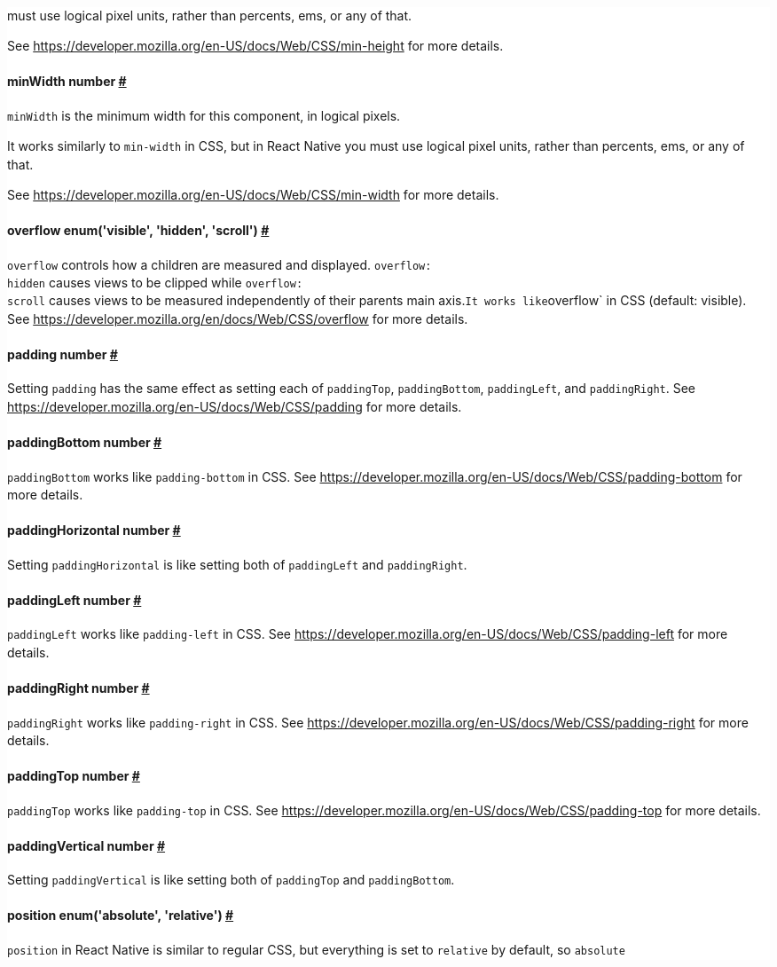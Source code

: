  must use logical pixel units, rather than percents, ems, or any of that.</p><p> See <a href="https://developer.mozilla.org/en-US/docs/Web/CSS/min-height">https://developer.mozilla.org/en-US/docs/Web/CSS/min-height</a>
 for more details.</p></div></div><div class="prop"><h4 class="propTitle"><a class="anchor" name="minwidth"></a>minWidth <span class="propType">number</span> <a class="hash-link" href="docs/layout-props.html#minwidth">#</a></h4><div><p><code>minWidth</code> is the minimum width for this component, in logical pixels.</p><p> It works similarly to <code>min-width</code> in CSS, but in React Native you
 must use logical pixel units, rather than percents, ems, or any of that.</p><p> See <a href="https://developer.mozilla.org/en-US/docs/Web/CSS/min-width">https://developer.mozilla.org/en-US/docs/Web/CSS/min-width</a>
 for more details.</p></div></div><div class="prop"><h4 class="propTitle"><a class="anchor" name="overflow"></a>overflow <span class="propType">enum('visible', 'hidden', 'scroll')</span> <a class="hash-link" href="docs/layout-props.html#overflow">#</a></h4><div><p><code>overflow</code> controls how a children are measured and displayed.
 <code>overflow: hidden</code> causes views to be clipped while <code>overflow: scroll</code>
 causes views to be measured independently of their parents main axis.<code>It works like</code>overflow` in CSS (default: visible).
 See <a href="https://developer.mozilla.org/en/docs/Web/CSS/overflow">https://developer.mozilla.org/en/docs/Web/CSS/overflow</a>
 for more details.</p></div></div><div class="prop"><h4 class="propTitle"><a class="anchor" name="padding"></a>padding <span class="propType">number</span> <a class="hash-link" href="docs/layout-props.html#padding">#</a></h4><div><p>Setting <code>padding</code> has the same effect as setting each of
 <code>paddingTop</code>, <code>paddingBottom</code>, <code>paddingLeft</code>, and <code>paddingRight</code>.
 See <a href="https://developer.mozilla.org/en-US/docs/Web/CSS/padding">https://developer.mozilla.org/en-US/docs/Web/CSS/padding</a>
 for more details.</p></div></div><div class="prop"><h4 class="propTitle"><a class="anchor" name="paddingbottom"></a>paddingBottom <span class="propType">number</span> <a class="hash-link" href="docs/layout-props.html#paddingbottom">#</a></h4><div><p><code>paddingBottom</code> works like <code>padding-bottom</code> in CSS.
See <a href="https://developer.mozilla.org/en-US/docs/Web/CSS/padding-bottom">https://developer.mozilla.org/en-US/docs/Web/CSS/padding-bottom</a>
for more details.</p></div></div><div class="prop"><h4 class="propTitle"><a class="anchor" name="paddinghorizontal"></a>paddingHorizontal <span class="propType">number</span> <a class="hash-link" href="docs/layout-props.html#paddinghorizontal">#</a></h4><div><p>Setting <code>paddingHorizontal</code> is like setting both of
 <code>paddingLeft</code> and <code>paddingRight</code>.</p></div></div><div class="prop"><h4 class="propTitle"><a class="anchor" name="paddingleft"></a>paddingLeft <span class="propType">number</span> <a class="hash-link" href="docs/layout-props.html#paddingleft">#</a></h4><div><p><code>paddingLeft</code> works like <code>padding-left</code> in CSS.
See <a href="https://developer.mozilla.org/en-US/docs/Web/CSS/padding-left">https://developer.mozilla.org/en-US/docs/Web/CSS/padding-left</a>
for more details.</p></div></div><div class="prop"><h4 class="propTitle"><a class="anchor" name="paddingright"></a>paddingRight <span class="propType">number</span> <a class="hash-link" href="docs/layout-props.html#paddingright">#</a></h4><div><p><code>paddingRight</code> works like <code>padding-right</code> in CSS.
See <a href="https://developer.mozilla.org/en-US/docs/Web/CSS/padding-right">https://developer.mozilla.org/en-US/docs/Web/CSS/padding-right</a>
for more details.</p></div></div><div class="prop"><h4 class="propTitle"><a class="anchor" name="paddingtop"></a>paddingTop <span class="propType">number</span> <a class="hash-link" href="docs/layout-props.html#paddingtop">#</a></h4><div><p><code>paddingTop</code> works like <code>padding-top</code> in CSS.
See <a href="https://developer.mozilla.org/en-US/docs/Web/CSS/padding-top">https://developer.mozilla.org/en-US/docs/Web/CSS/padding-top</a>
for more details.</p></div></div><div class="prop"><h4 class="propTitle"><a class="anchor" name="paddingvertical"></a>paddingVertical <span class="propType">number</span> <a class="hash-link" href="docs/layout-props.html#paddingvertical">#</a></h4><div><p>Setting <code>paddingVertical</code> is like setting both of
 <code>paddingTop</code> and <code>paddingBottom</code>.</p></div></div><div class="prop"><h4 class="propTitle"><a class="anchor" name="position"></a>position <span class="propType">enum('absolute', 'relative')</span> <a class="hash-link" href="docs/layout-props.html#position">#</a></h4><div><p><code>position</code> in React Native is similar to regular CSS, but
 everything is set to <code>relative</code> by default, so <code>absolute</code>